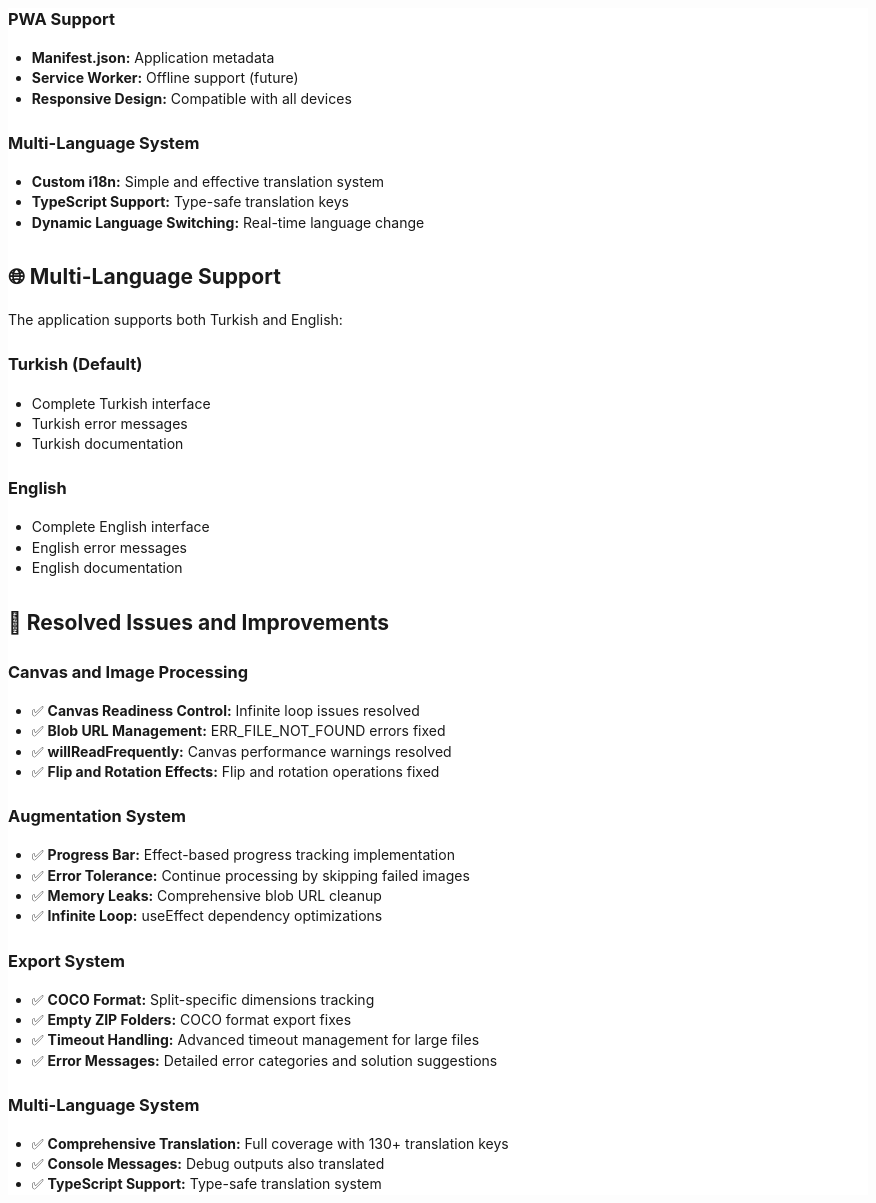 ### PWA Support
- **Manifest.json:** Application metadata
- **Service Worker:** Offline support (future)
- **Responsive Design:** Compatible with all devices

### Multi-Language System
- **Custom i18n:** Simple and effective translation system
- **TypeScript Support:** Type-safe translation keys
- **Dynamic Language Switching:** Real-time language change

## 🌐 Multi-Language Support

The application supports both Turkish and English:

### Turkish (Default)
- Complete Turkish interface
- Turkish error messages
- Turkish documentation

### English
- Complete English interface
- English error messages
- English documentation

## 🐛 Resolved Issues and Improvements

### Canvas and Image Processing
- ✅ **Canvas Readiness Control:** Infinite loop issues resolved
- ✅ **Blob URL Management:** ERR_FILE_NOT_FOUND errors fixed
- ✅ **willReadFrequently:** Canvas performance warnings resolved
- ✅ **Flip and Rotation Effects:** Flip and rotation operations fixed

### Augmentation System
- ✅ **Progress Bar:** Effect-based progress tracking implementation
- ✅ **Error Tolerance:** Continue processing by skipping failed images
- ✅ **Memory Leaks:** Comprehensive blob URL cleanup
- ✅ **Infinite Loop:** useEffect dependency optimizations

### Export System
- ✅ **COCO Format:** Split-specific dimensions tracking
- ✅ **Empty ZIP Folders:** COCO format export fixes
- ✅ **Timeout Handling:** Advanced timeout management for large files
- ✅ **Error Messages:** Detailed error categories and solution suggestions

### Multi-Language System
- ✅ **Comprehensive Translation:** Full coverage with 130+ translation keys
- ✅ **Console Messages:** Debug outputs also translated
- ✅ **TypeScript Support:** Type-safe translation system
